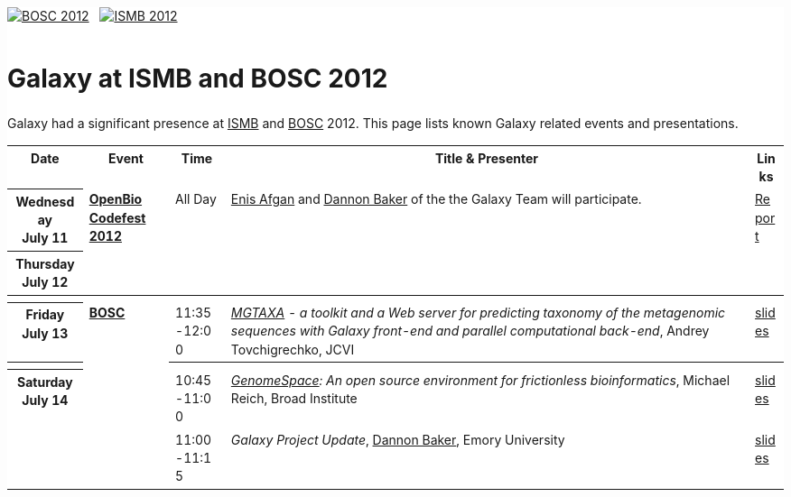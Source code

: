 <div class='center'>
<a href='http://www.open-bio.org/wiki/BOSC_2011'><img src="/src/Images/Logos/BOSC_logo.png" alt="BOSC 2012" width="120" /></a>&nbsp;&nbsp;&nbsp;<a href='http://www.iscb.org/ismb2012'><img src="/src/Images/Logos/ISMB2012.jpg" alt="ISMB 2012" height=100 /></a>

# Galaxy at ISMB and BOSC 2012

</div>

Galaxy had a significant presence at [ISMB](http://www.iscb.org/ismb2012) and [BOSC](http://www.open-bio.org/wiki/BOSC_2012) 2012.  This page lists known Galaxy related events and presentations.

<table>
  <tr class="th" >
    <th> Date </th>
    <th> Event </th>
    <th> Time </th>
    <th> Title & Presenter </th>
    <th> Links </th>
  </tr>
  <tr>
    <th> Wednesday July&nbsp;11 </th>
    <td rowspan=2> <strong><a href='http://www.open-bio.org/wiki/Codefest_2012'>OpenBio Codefest 2012</a></strong> </td>
    <td rowspan=2> All Day </td>
    <td rowspan=2> <a href='/src/EnisAfgan/index.md'>Enis Afgan</a> and <a href='/src/DannonBaker/index.md'>Dannon Baker</a> of the the Galaxy Team will participate. </td>
    <td rowspan=2> <a href='PLACEHOLDER_ATTACHMENT_URL/src/Documents/Presentations/2012_Codefest_Report.pdf'>Report</a> </td>
  </tr>
  <tr>
    <th> Thursday July&nbsp;12 </th>
  </tr>
  <tr>
    <th colspan=5> </th>
  </tr>
  <tr>
    <th rowspan=1> Friday July&nbsp;13 </th>
    <td rowspan=6> <strong><a href='http://www.open-bio.org/wiki/BOSC_2012'>BOSC</a></strong> </td>
    <td> 11:35-12:00 </td>
    <td> <em><a href='http://mgtaxa.jcvi.org/'>MGTAXA</a> - a toolkit and a Web server for predicting taxonomy of the metagenomic sequences with Galaxy front-end and parallel computational back-end</em>, Andrey Tovchigrechko, JCVI </td>
    <td> <a href='PLACEHOLDER_ATTACHMENT_URL/src/Documents/Presentations/2012_BOSC_MGTAXA.pdf'>slides</a> </td>
  </tr>
  <tr>
    <th colspan=1> </th>
    <th colspan=3> </th>
  </tr>
  <tr>
    <th rowspan=4> Saturday July&nbsp;14 </th>
    <td> 10:45-11:00 </td>
    <td> <em><a href="/src/GenomeSpace/index.md">GenomeSpace</a>: An open source environment for frictionless bioinformatics</em>,  Michael Reich, Broad Institute </td>
    <td> <a href='PLACEHOLDER_ATTACHMENT_URL/src/Documents/Presentations/2012_BOSC_GenomeSpace.pptx'>slides</a> </td>
  </tr>
  <tr>
    <td> 11:00-11:15 </td>
    <td> <em>Galaxy Project Update</em>, <a href='/src/DannonBaker/index.md'>Dannon Baker</a>, Emory University </td>
    <td> <a href='PLACEHOLDER_ATTACHMENT_URL/src/Documents/Presentations/2012_BOSC_GalaxyUpdate.pdf'>slides</a> </td>
  </tr>